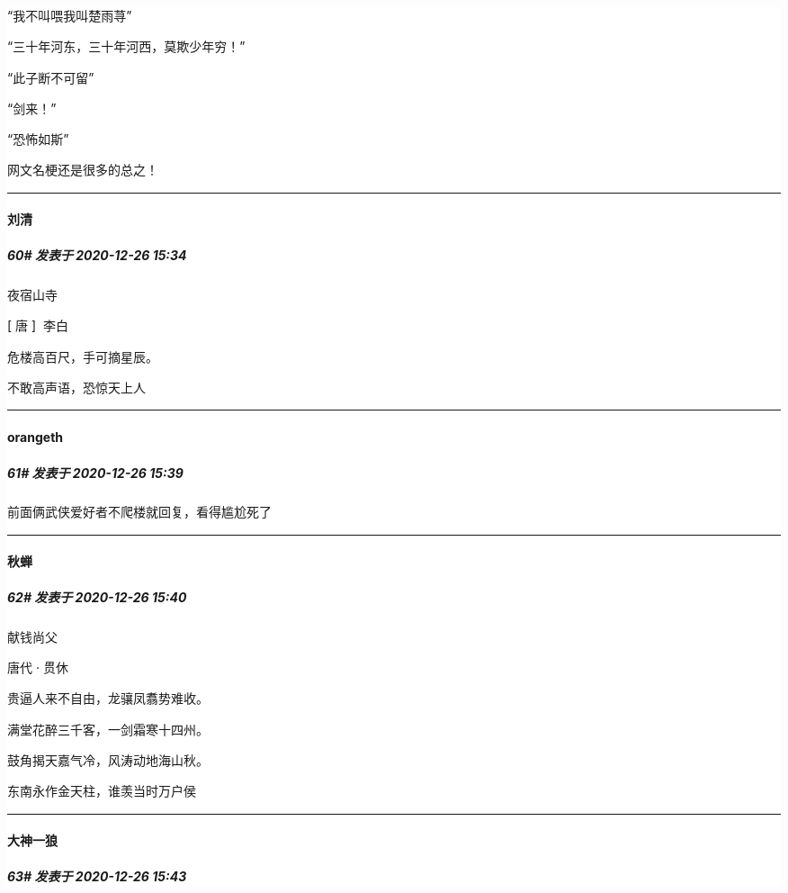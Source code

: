 “我不叫喂我叫楚雨荨”

“三十年河东，三十年河西，莫欺少年穷！”

“此子断不可留”

“剑来！”

“恐怖如斯”

网文名梗还是很多的总之！


-----

####  刘清  
##### 60#       发表于 2020-12-26 15:34


夜宿山寺

[ 唐 ]  李白

危楼高百尺，手可摘星辰。

不敢高声语，恐惊天上人


-----

####  orangeth  
##### 61#       发表于 2020-12-26 15:39


前面俩武侠爱好者不爬楼就回复，看得尴尬死了


-----

####  秋蝉  
##### 62#       发表于 2020-12-26 15:40


献钱尚父

唐代 · 贯休


贵逼人来不自由，龙骧凤翥势难收。


满堂花醉三千客，一剑霜寒十四州。


鼓角揭天嘉气冷，风涛动地海山秋。


东南永作金天柱，谁羡当时万户侯


-----

####  大神一狼  
##### 63#       发表于 2020-12-26 15:43

